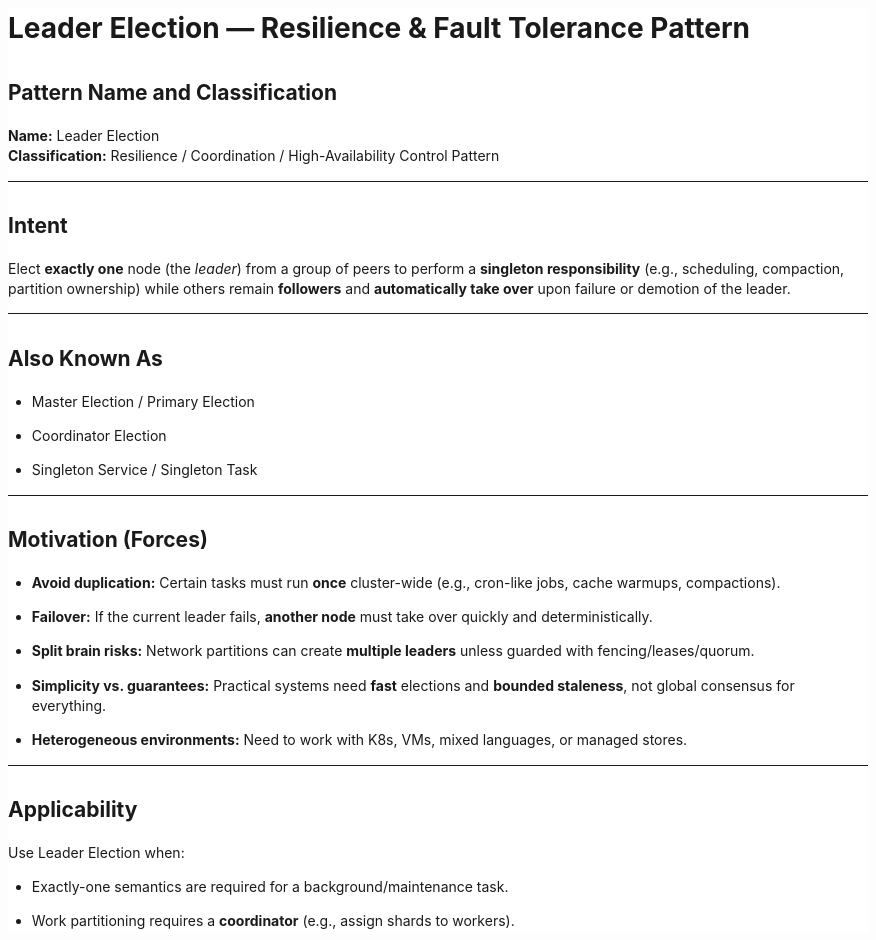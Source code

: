 # Leader Election — Resilience & Fault Tolerance Pattern

## Pattern Name and Classification

**Name:** Leader Election  
**Classification:** Resilience / Coordination / High-Availability Control Pattern

---

## Intent

Elect **exactly one** node (the *leader*) from a group of peers to perform a **singleton responsibility** (e.g., scheduling, compaction, partition ownership) while others remain **followers** and **automatically take over** upon failure or demotion of the leader.

---

## Also Known As

-   Master Election / Primary Election
    
-   Coordinator Election
    
-   Singleton Service / Singleton Task
    

---

## Motivation (Forces)

-   **Avoid duplication:** Certain tasks must run **once** cluster-wide (e.g., cron-like jobs, cache warmups, compactions).
    
-   **Failover:** If the current leader fails, **another node** must take over quickly and deterministically.
    
-   **Split brain risks:** Network partitions can create **multiple leaders** unless guarded with fencing/leases/quorum.
    
-   **Simplicity vs. guarantees:** Practical systems need **fast** elections and **bounded staleness**, not global consensus for everything.
    
-   **Heterogeneous environments:** Need to work with K8s, VMs, mixed languages, or managed stores.
    

---

## Applicability

Use Leader Election when:

-   Exactly-one semantics are required for a background/maintenance task.
    
-   Work partitioning requires a **coordinator** (e.g., assign shards to workers).
    
